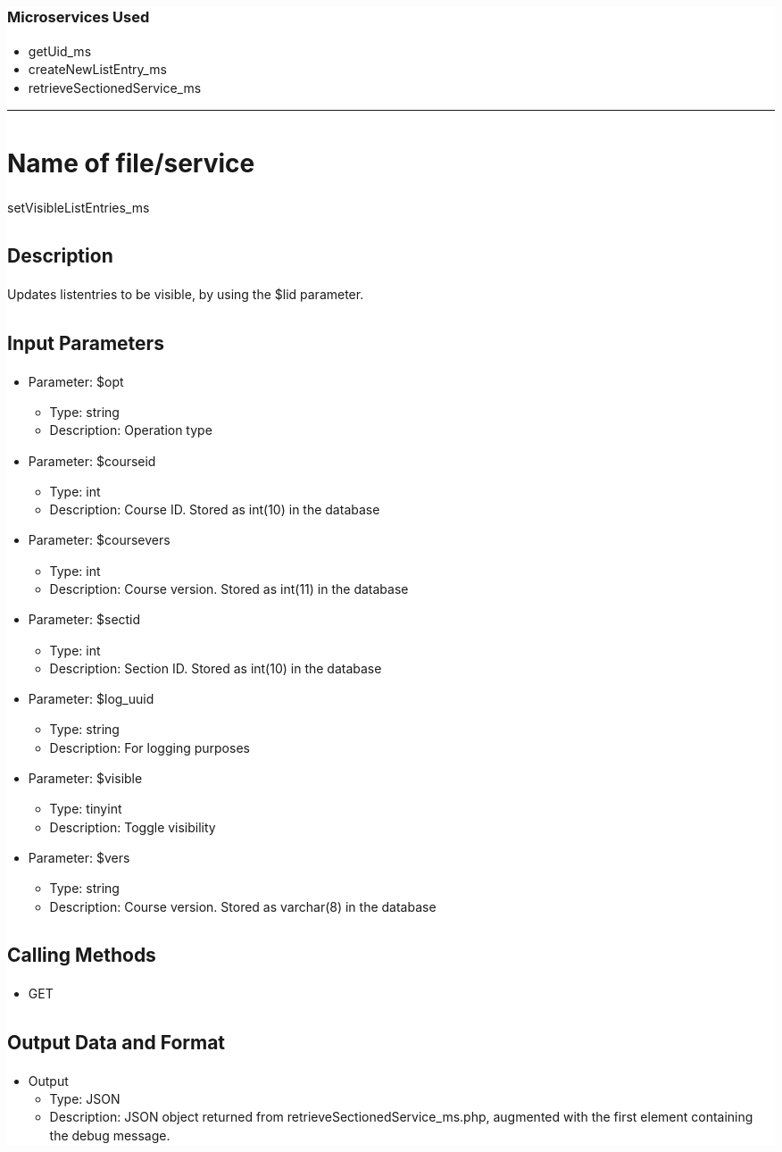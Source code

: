 ### Microservices Used
- getUid_ms
- createNewListEntry_ms
- retrieveSectionedService_ms

--- 

# Name of file/service
setVisibleListEntries_ms

## Description
Updates listentries to be visible, by using the $lid parameter.

## Input Parameters
- Parameter: $opt
   - Type: string
   - Description: Operation type

- Parameter: $courseid
   - Type: int
   - Description: Course ID. Stored as int(10) in the database
   
- Parameter: $coursevers
   - Type: int
   - Description: Course version. Stored as int(11) in the database

- Parameter: $sectid
   - Type: int
   - Description: Section ID. Stored as int(10) in the database

- Parameter: $log_uuid
   - Type: string
   - Description: For logging purposes

- Parameter: $visible
   - Type: tinyint
   - Description: Toggle visibility

- Parameter: $vers
   - Type: string
   - Description: Course version. Stored as varchar(8) in the database

## Calling Methods
- GET

## Output Data and Format
- Output
   - Type: JSON
   - Description: JSON object returned from retrieveSectionedService_ms.php, augmented with the first element containing the debug message.
